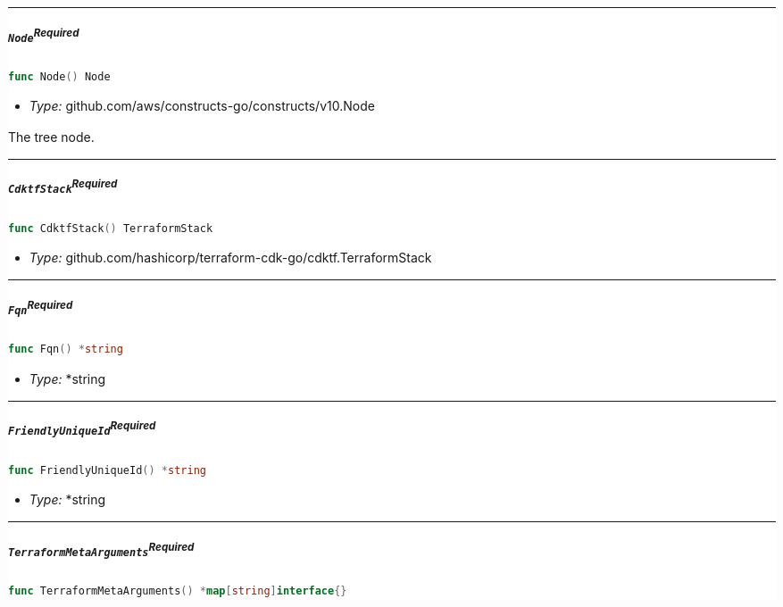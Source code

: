 
---

##### `Node`<sup>Required</sup> <a name="Node" id="@cdktf/provider-vault.secretsSyncAssociation.SecretsSyncAssociation.property.node"></a>

```go
func Node() Node
```

- *Type:* github.com/aws/constructs-go/constructs/v10.Node

The tree node.

---

##### `CdktfStack`<sup>Required</sup> <a name="CdktfStack" id="@cdktf/provider-vault.secretsSyncAssociation.SecretsSyncAssociation.property.cdktfStack"></a>

```go
func CdktfStack() TerraformStack
```

- *Type:* github.com/hashicorp/terraform-cdk-go/cdktf.TerraformStack

---

##### `Fqn`<sup>Required</sup> <a name="Fqn" id="@cdktf/provider-vault.secretsSyncAssociation.SecretsSyncAssociation.property.fqn"></a>

```go
func Fqn() *string
```

- *Type:* *string

---

##### `FriendlyUniqueId`<sup>Required</sup> <a name="FriendlyUniqueId" id="@cdktf/provider-vault.secretsSyncAssociation.SecretsSyncAssociation.property.friendlyUniqueId"></a>

```go
func FriendlyUniqueId() *string
```

- *Type:* *string

---

##### `TerraformMetaArguments`<sup>Required</sup> <a name="TerraformMetaArguments" id="@cdktf/provider-vault.secretsSyncAssociation.SecretsSyncAssociation.property.terraformMetaArguments"></a>

```go
func TerraformMetaArguments() *map[string]interface{}
```
